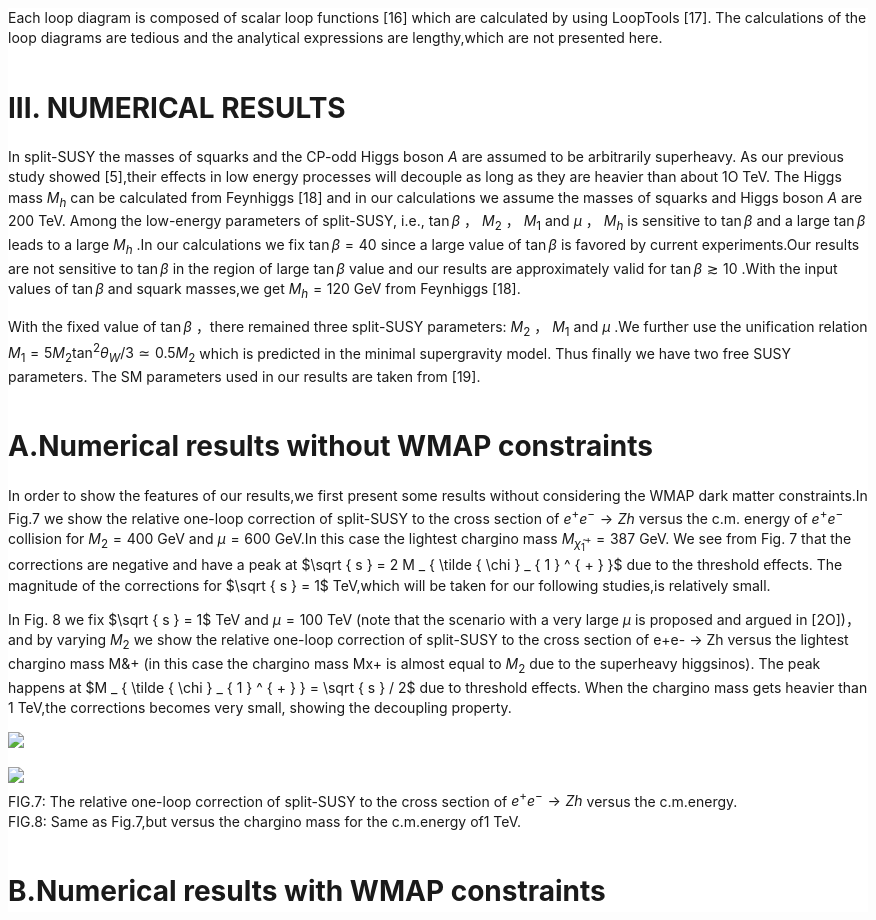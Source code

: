 Each loop diagram is composed of scalar loop functions [16] which are calculated by using LoopTools [17]. The calculations of the loop diagrams are tedious and the analytical expressions are lengthy,which are not presented here.

# III. NUMERICAL RESULTS

In split-SUSY the masses of squarks and the CP-odd Higgs boson $A$ are assumed to be arbitrarily superheavy. As our previous study showed [5],their effects in low energy processes will decouple as long as they are heavier than about 1O TeV. The Higgs mass $M _ { h }$ can be calculated from Feynhiggs [18] and in our calculations we assume the masses of squarks and Higgs boson $A$ are 200 TeV. Among the low-energy parameters of split-SUSY, i.e., $\tan \beta$ ， $M _ { 2 }$ ， $M _ { 1 }$ and $\mu$ ， $M _ { h }$ is sensitive to $\tan \beta$ and a large $\tan \beta$ leads to a large $M _ { h }$ .In our calculations we fix $\tan \beta = 4 0$ since a large value of $\tan \beta$ is favored by current experiments.Our results are not sensitive to $\tan \beta$ in the region of large $\tan \beta$ value and our results are approximately valid for $\tan \beta \gtrsim 1 0$ .With the input values of $\tan \beta$ and squark masses,we get $M _ { h } = 1 2 0$ GeV from Feynhiggs [18].

With the fixed value of $\tan \beta$ ，there remained three split-SUSY parameters: $M _ { 2 }$ ， $M _ { 1 }$ and $\mu$ .We further use the unification relation $M _ { 1 } = 5 M _ { 2 } \tan ^ { 2 } \theta _ { W } / 3 \simeq 0 . 5 M _ { 2 }$ which is predicted in the minimal supergravity model. Thus finally we have two free SUSY parameters. The SM parameters used in our results are taken from [19].

# A.Numerical results without WMAP constraints

In order to show the features of our results,we first present some results without considering the WMAP dark matter constraints.In Fig.7 we show the relative one-loop correction of split-SUSY to the cross section of $e ^ { + } e ^ { - } \to Z h$ versus the c.m. energy of $e ^ { + } e ^ { - }$ collision for $M _ { 2 } = 4 0 0$ GeV and $\mu = 6 0 0$ GeV.In this case the lightest chargino mass $M _ { \tilde { \chi } _ { 1 } ^ { + } } = 3 8 7$ GeV. We see from Fig. 7 that the corrections are negative and have a peak at $\sqrt { s } = 2 M _ { \tilde { \chi } _ { 1 } ^ { + } }$ due to the threshold effects. The magnitude of the corrections for $\sqrt { s } = 1$ TeV,which will be taken for our following studies,is relatively small.

In Fig. 8 we fix $\sqrt { s } = 1$ TeV and $\mu = 1 0 0$ TeV (note that the scenario with a very large $\mu$ is proposed and argued in [2O])，and by varying $M _ { 2 }$ we show the relative one-loop correction of split-SUSY to the cross section of e+e- → Zh versus the lightest chargino mass M&+ (in this case the chargino mass Mx+ is almost equal to $M _ { 2 }$ due to the superheavy higgsinos). The peak happens at $M _ { \tilde { \chi } _ { 1 } ^ { + } } = \sqrt { s } / 2$ due to threshold effects. When the chargino mass gets heavier than 1 TeV,the corrections becomes very small, showing the decoupling property.

![](images/7310a5576549684013b58fd03506520959b23ce36306a415a94436b081cc425d.jpg)

![](images/bdefa0da0d96dae541c0feb73150776294b29818e8c1c2175ab81f388e0c0e45.jpg)  
FIG.7: The relative one-loop correction of split-SUSY to the cross section of $e ^ { + } e ^ { - } \to Z h$ versus the c.m.energy.   
FIG.8: Same as Fig.7,but versus the chargino mass for the c.m.energy of1 TeV.

# B.Numerical results with WMAP constraints
